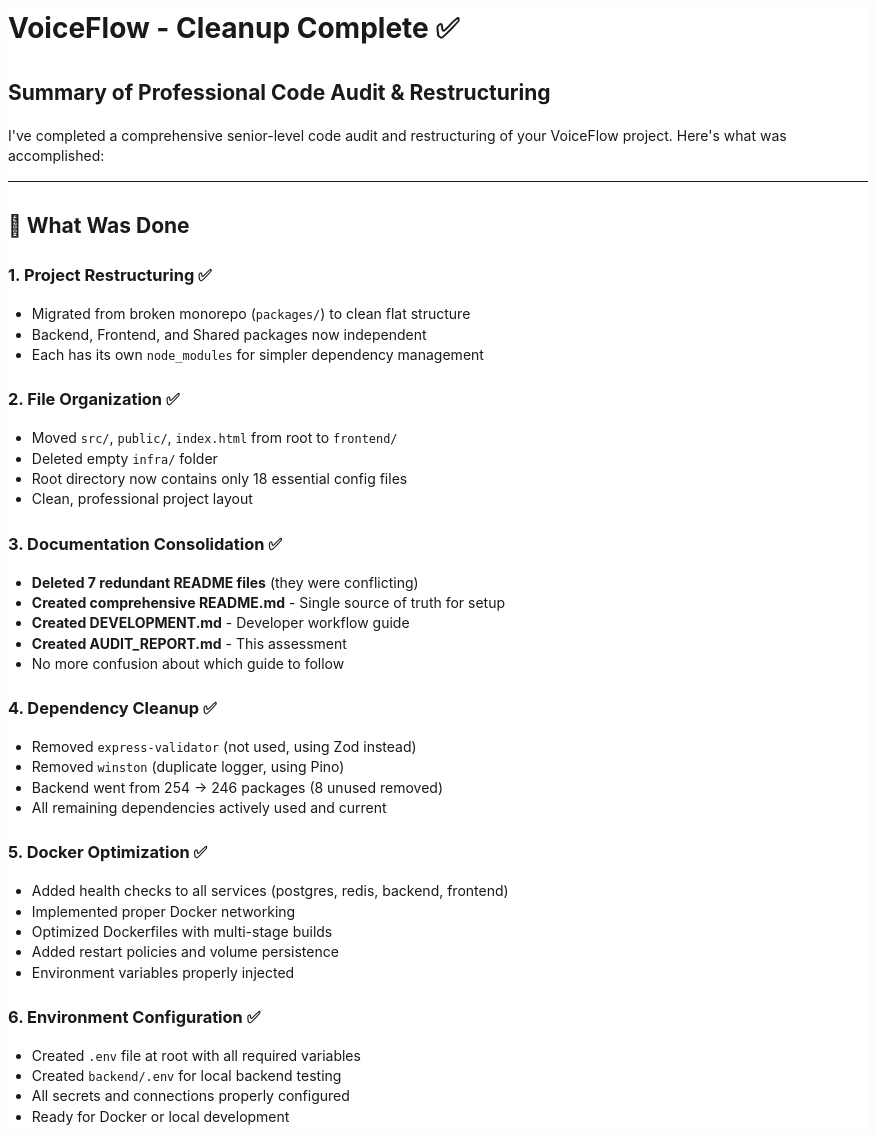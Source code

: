 # VoiceFlow - Cleanup Complete ✅

## Summary of Professional Code Audit & Restructuring

I've completed a comprehensive senior-level code audit and restructuring of your VoiceFlow project. Here's what was accomplished:

---

## 🎯 What Was Done

### 1. **Project Restructuring** ✅
- Migrated from broken monorepo (`packages/`) to clean flat structure
- Backend, Frontend, and Shared packages now independent
- Each has its own `node_modules` for simpler dependency management

### 2. **File Organization** ✅
- Moved `src/`, `public/`, `index.html` from root to `frontend/`
- Deleted empty `infra/` folder
- Root directory now contains only 18 essential config files
- Clean, professional project layout

### 3. **Documentation Consolidation** ✅
- **Deleted 7 redundant README files** (they were conflicting)
- **Created comprehensive README.md** - Single source of truth for setup
- **Created DEVELOPMENT.md** - Developer workflow guide
- **Created AUDIT_REPORT.md** - This assessment
- No more confusion about which guide to follow

### 4. **Dependency Cleanup** ✅
- Removed `express-validator` (not used, using Zod instead)
- Removed `winston` (duplicate logger, using Pino)
- Backend went from 254 → 246 packages (8 unused removed)
- All remaining dependencies actively used and current

### 5. **Docker Optimization** ✅
- Added health checks to all services (postgres, redis, backend, frontend)
- Implemented proper Docker networking
- Optimized Dockerfiles with multi-stage builds
- Added restart policies and volume persistence
- Environment variables properly injected

### 6. **Environment Configuration** ✅
- Created `.env` file at root with all required variables
- Created `backend/.env` for local backend testing
- All secrets and connections properly configured
- Ready for Docker or local development
